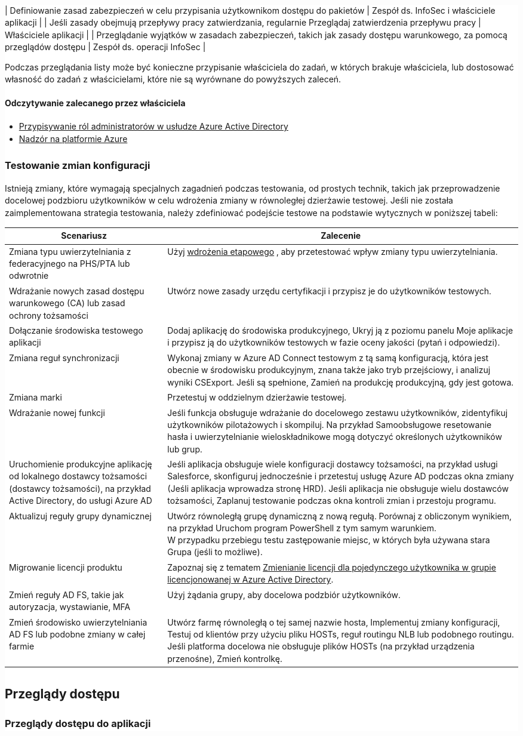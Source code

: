| Definiowanie zasad zabezpieczeń w celu przypisania użytkownikom dostępu do pakietów | Zespół ds. InfoSec i właściciele aplikacji |
| Jeśli zasady obejmują przepływy pracy zatwierdzania, regularnie Przeglądaj zatwierdzenia przepływu pracy | Właściciele aplikacji |
| Przeglądanie wyjątków w zasadach zabezpieczeń, takich jak zasady dostępu warunkowego, za pomocą przeglądów dostępu | Zespół ds. operacji InfoSec |

Podczas przeglądania listy może być konieczne przypisanie właściciela do zadań, w których brakuje właściciela, lub dostosować własność do zadań z właścicielami, które nie są wyrównane do powyższych zaleceń.

#### <a name="owner-recommended-reading"></a>Odczytywanie zalecanego przez właściciela

- [Przypisywanie ról administratorów w usłudze Azure Active Directory](../roles/permissions-reference.md)
- [Nadzór na platformie Azure](../../governance/index.yml)

### <a name="configuration-changes-testing"></a>Testowanie zmian konfiguracji

Istnieją zmiany, które wymagają specjalnych zagadnień podczas testowania, od prostych technik, takich jak przeprowadzenie docelowej podzbioru użytkowników w celu wdrożenia zmiany w równoległej dzierżawie testowej. Jeśli nie została zaimplementowana strategia testowania, należy zdefiniować podejście testowe na podstawie wytycznych w poniższej tabeli:

| Scenariusz| Zalecenie |
|-|-|
|Zmiana typu uwierzytelniania z federacyjnego na PHS/PTA lub odwrotnie| Użyj [wdrożenia etapowego](../hybrid/how-to-connect-staged-rollout.md) , aby przetestować wpływ zmiany typu uwierzytelniania.|
|Wdrażanie nowych zasad dostępu warunkowego (CA) lub zasad ochrony tożsamości|Utwórz nowe zasady urzędu certyfikacji i przypisz je do użytkowników testowych.|
|Dołączanie środowiska testowego aplikacji|Dodaj aplikację do środowiska produkcyjnego, Ukryj ją z poziomu panelu Moje aplikacje i przypisz ją do użytkowników testowych w fazie oceny jakości (pytań i odpowiedzi).|
|Zmiana reguł synchronizacji|Wykonaj zmiany w Azure AD Connect testowym z tą samą konfiguracją, która jest obecnie w środowisku produkcyjnym, znana także jako tryb przejściowy, i analizuj wyniki CSExport. Jeśli są spełnione, Zamień na produkcję produkcyjną, gdy jest gotowa.|
|Zmiana marki|Przetestuj w oddzielnym dzierżawie testowej.|
|Wdrażanie nowej funkcji|Jeśli funkcja obsługuje wdrażanie do docelowego zestawu użytkowników, zidentyfikuj użytkowników pilotażowych i skompiluj. Na przykład Samoobsługowe resetowanie hasła i uwierzytelnianie wieloskładnikowe mogą dotyczyć określonych użytkowników lub grup.|
|Uruchomienie produkcyjne aplikację od lokalnego dostawcy tożsamości (dostawcy tożsamości), na przykład Active Directory, do usługi Azure AD|Jeśli aplikacja obsługuje wiele konfiguracji dostawcy tożsamości, na przykład usługi Salesforce, skonfiguruj jednocześnie i przetestuj usługę Azure AD podczas okna zmiany (Jeśli aplikacja wprowadza stronę HRD). Jeśli aplikacja nie obsługuje wielu dostawców tożsamości, Zaplanuj testowanie podczas okna kontroli zmian i przestoju programu.|
|Aktualizuj reguły grupy dynamicznej|Utwórz równoległą grupę dynamiczną z nową regułą. Porównaj z obliczonym wynikiem, na przykład Uruchom program PowerShell z tym samym warunkiem.<br>W przypadku przebiegu testu zastępowanie miejsc, w których była używana stara Grupa (jeśli to możliwe).|
|Migrowanie licencji produktu|Zapoznaj się z tematem [Zmienianie licencji dla pojedynczego użytkownika w grupie licencjonowanej w Azure Active Directory](../enterprise-users/licensing-groups-change-licenses.md).|
|Zmień reguły AD FS, takie jak autoryzacja, wystawianie, MFA|Użyj żądania grupy, aby docelowa podzbiór użytkowników.|
|Zmień środowisko uwierzytelniania AD FS lub podobne zmiany w całej farmie|Utwórz farmę równoległą o tej samej nazwie hosta, Implementuj zmiany konfiguracji, Testuj od klientów przy użyciu pliku HOSTs, reguł routingu NLB lub podobnego routingu.<br>Jeśli platforma docelowa nie obsługuje plików HOSTs (na przykład urządzenia przenośne), Zmień kontrolkę.|

## <a name="access-reviews"></a>Przeglądy dostępu

### <a name="access-reviews-to-applications"></a>Przeglądy dostępu do aplikacji
